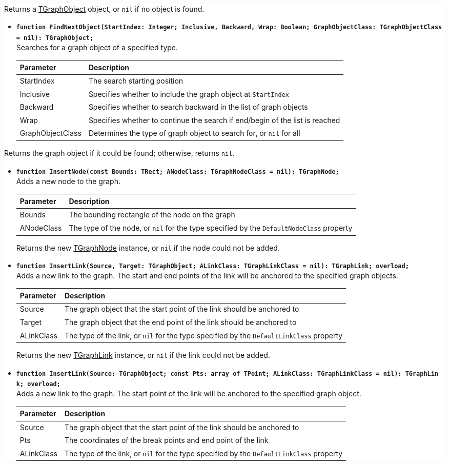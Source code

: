   Returns a [TGraphObject](TGraphObject.md) object, or `nil` if no object is found.

- **`function FindNextObject(StartIndex: Integer; Inclusive, Backward, Wrap: Boolean; GraphObjectClass: TGraphObjectClass = nil): TGraphObject;`** \
 Searches for a graph object of a specified type.

  | Parameter        | Description                                                                  |
  |------------------|------------------------------------------------------------------------------|
  | StartIndex       | The search starting position                                                 |
  | Inclusive        | Specifies whether to include the graph object at `StartIndex`                |
  | Backward         | Specifies whether to search backward in the list of graph objects            |
  | Wrap             | Specifies whether to continue the search if end/begin of the list is reached |
  | GraphObjectClass | Determines the type of graph object to search for, or `nil` for all          |

Returns the graph object if it could be found; otherwise, returns `nil`.

- **`function InsertNode(const Bounds: TRect; ANodeClass: TGraphNodeClass = nil): TGraphNode;`** \
  Adds a new node to the graph.

  | Parameter  | Description                                                                              |
  |------------|------------------------------------------------------------------------------------------|
  | Bounds     | The bounding rectangle of the node on the graph                                          |
  | ANodeClass | The type of the node, or `nil` for the type specified by the `DefaultNodeClass` property |

  Returns the new [TGraphNode](TGraphNode.md) instance, or `nil` if the node could not be added.

- **`function InsertLink(Source, Target: TGraphObject; ALinkClass: TGraphLinkClass = nil): TGraphLink; overload;`** \
  Adds a new link to the graph. The start and end points of the link will be anchored to the specified graph objects.

  | Parameter  | Description                                                                              |
  |------------|------------------------------------------------------------------------------------------|
  | Source     | The graph object that the start point of the link should be anchored to                  |
  | Target     | The graph object that the end point of the link should be anchored to                    |
  | ALinkClass | The type of the link, or `nil` for the type specified by the `DefaultLinkClass` property |

  Returns the new [TGraphLink](TGraphLink.md) instance, or `nil` if the link could not be added. 

- **`function InsertLink(Source: TGraphObject; const Pts: array of TPoint; ALinkClass: TGraphLinkClass = nil): TGraphLink; overload;`** \
  Adds a new link to the graph. The start point of the link will be anchored to the specified graph object.

  | Parameter  | Description                                                                              |
  |------------|------------------------------------------------------------------------------------------|
  | Source     | The graph object that the start point of the link should be anchored to                  |
  | Pts        | The coordinates of the break points and end point of the link                            |
  | ALinkClass | The type of the link, or `nil` for the type specified by the `DefaultLinkClass` property |

